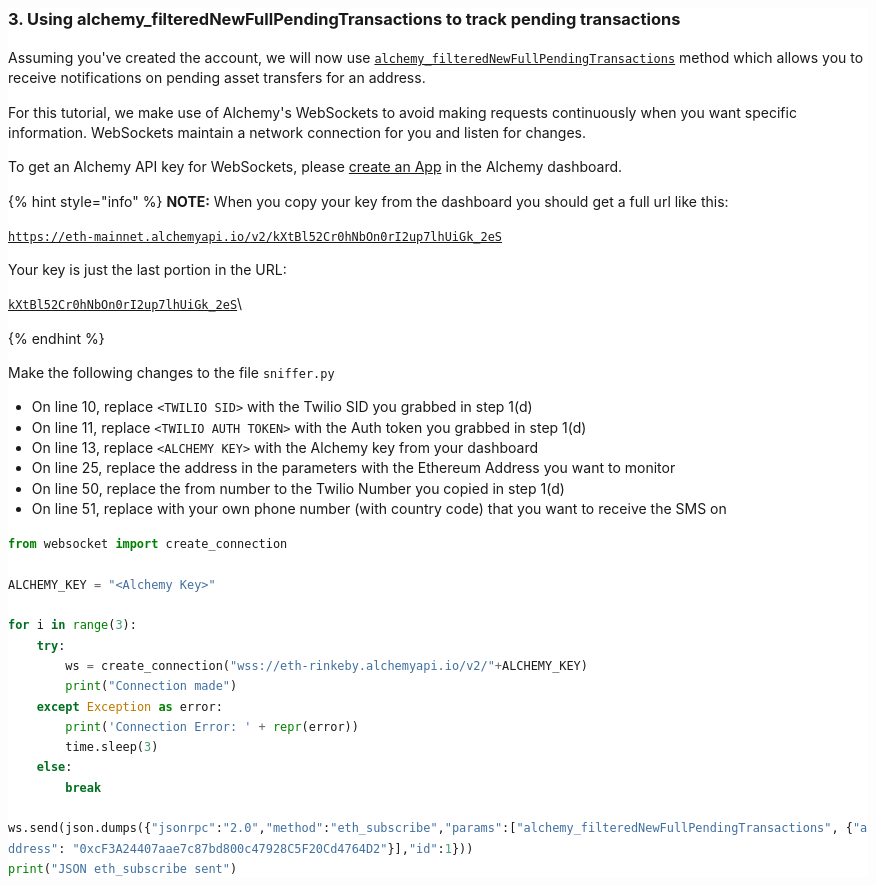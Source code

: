 ### 3. Using alchemy\_filteredNewFullPendingTransactions to track pending transactions

Assuming you've created the account, we will now use [`alchemy_filteredNewFullPendingTransactions`](https://docs.alchemy.com/alchemy/guides/using-websockets#2-alchemy\_filterednewfullpendingtransactions) method which allows you to receive notifications on pending asset transfers for an address.

For this tutorial, we make use of Alchemy's WebSockets to avoid making requests continuously when you want specific information. WebSockets maintain a network connection for you and listen for changes.

To get an Alchemy API key for WebSockets, please [create an App](https://www.youtube.com/watch?v=tfggWxfG9o0) in the Alchemy dashboard.

{% hint style="info" %}
**NOTE:** When you copy your key from the dashboard you should get a full url like this:

​[`https://eth-mainnet.alchemyapi.io/v2/kXtBl52Cr0hNbOn0rI2up7lhUiGk_2eS`](https://eth-mainnet.alchemyapi.io/v2/kXtAc2qCG7HnbON0fI4ho3NHUiWj\_2cS)`​`

Your key is just the last portion in the URL:

​[`kXtBl52Cr0hNbOn0rI2up7lhUiGk_2eS`](https://eth-mainnet.alchemyapi.io/v2/kXtAc2qCG7HnbON0fI4ho3NHUiWj\_2cS)`​`\

{% endhint %}

Make the following changes to the file `sniffer.py`

* On line 10, replace `<TWILIO SID>` with the Twilio SID you grabbed in step 1(d)
* On line 11, replace `<TWILIO AUTH TOKEN>` with the Auth token you grabbed in step 1(d)
* On line 13, replace `<ALCHEMY KEY>` with the Alchemy key from your dashboard
* On line 25, replace the address in the parameters with the Ethereum Address you want to monitor
* On line 50, replace the from number to the Twilio Number you copied in step 1(d)
* On line 51, replace with your own phone number (with country code) that you want to receive the SMS on

```python
from websocket import create_connection

ALCHEMY_KEY = "<Alchemy Key>"

for i in range(3):
	try:
		ws = create_connection("wss://eth-rinkeby.alchemyapi.io/v2/"+ALCHEMY_KEY)
		print("Connection made")
	except Exception as error:
		print('Connection Error: ' + repr(error))
		time.sleep(3)
	else:
		break

ws.send(json.dumps({"jsonrpc":"2.0","method":"eth_subscribe","params":["alchemy_filteredNewFullPendingTransactions", {"address": "0xcF3A24407aae7c87bd800c47928C5F20Cd4764D2"}],"id":1}))
print("JSON eth_subscribe sent")
```
